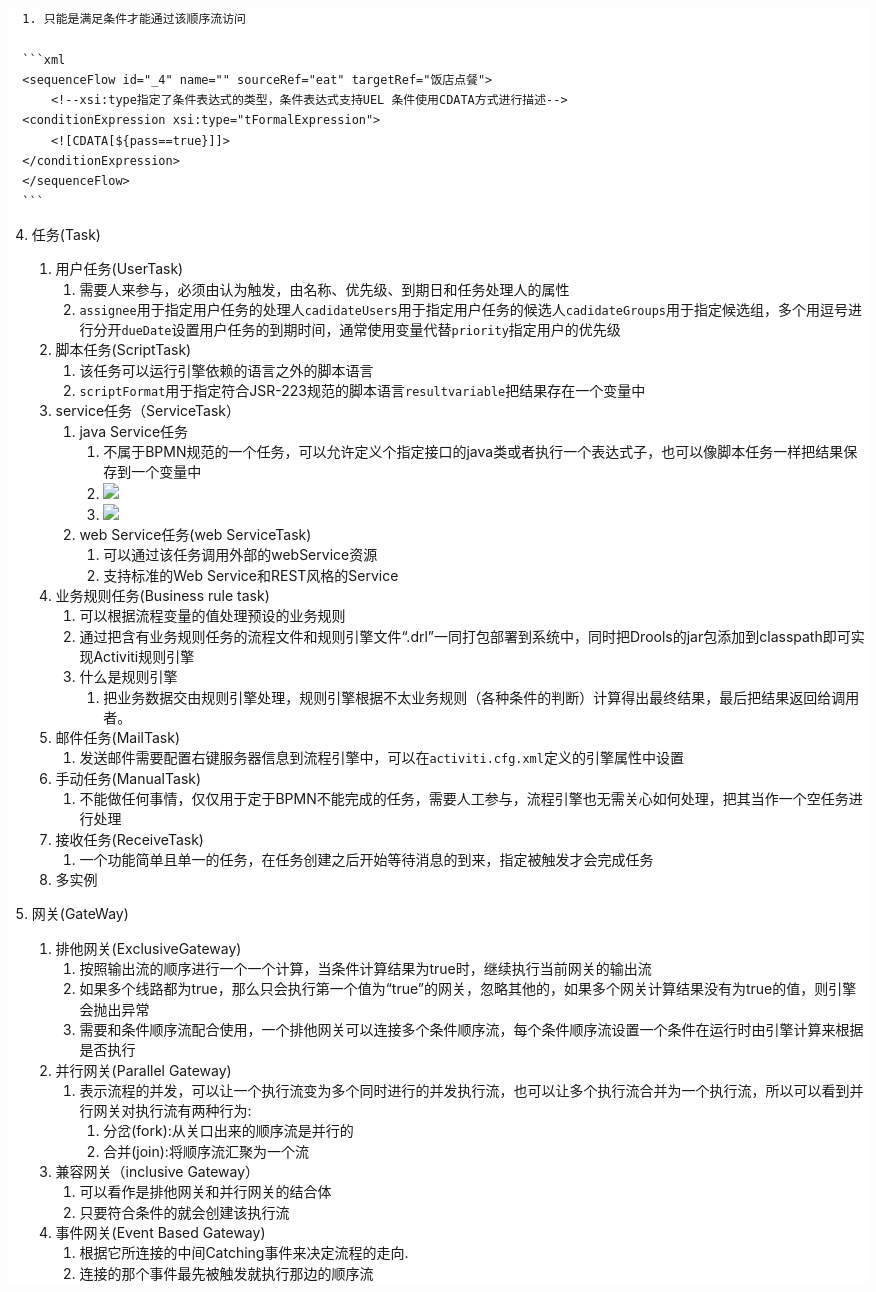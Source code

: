       1. 只能是满足条件才能通过该顺序流访问

      ```xml
      <sequenceFlow id="_4" name="" sourceRef="eat" targetRef="饭店点餐">
          <!--xsi:type指定了条件表达式的类型，条件表达式支持UEL 条件使用CDATA方式进行描述-->
      <conditionExpression xsi:type="tFormalExpression">
          <![CDATA[${pass==true}]]>
      </conditionExpression>
      </sequenceFlow>
      ```

4. 任务(Task)

   1. 用户任务(UserTask)
      1. 需要人来参与，必须由认为触发，由名称、优先级、到期日和任务处理人的属性
      2. ``assignee``用于指定用户任务的处理人``cadidateUsers``用于指定用户任务的候选人``cadidateGroups``用于指定候选组，多个用逗号进行分开``dueDate``设置用户任务的到期时间，通常使用变量代替``priority``指定用户的优先级
   2. 脚本任务(ScriptTask)
      1. 该任务可以运行引擎依赖的语言之外的脚本语言
      2. ``scriptFormat``用于指定符合JSR-223规范的脚本语言``resultvariable``把结果存在一个变量中
   3. service任务（ServiceTask）
      1. java Service任务
         1. 不属于BPMN规范的一个任务，可以允许定义个指定接口的java类或者执行一个表达式子，也可以像脚本任务一样把结果保存到一个变量中
         2. ![](http://123.56.2.196:8088/uploads/big/9fb393b82db0b20ffc977c8aba96c2fc.png)
         3. ![](http://123.56.2.196:8088/uploads/big/acc6eafe2fc74ea47facdf05e71d297a.png)
      2. web Service任务(web ServiceTask)
         1. 可以通过该任务调用外部的webService资源
         2. 支持标准的Web Service和REST风格的Service
   4. 业务规则任务(Business rule task)
      1. 可以根据流程变量的值处理预设的业务规则
      2. 通过把含有业务规则任务的流程文件和规则引擎文件“.drl”一同打包部署到系统中，同时把Drools的jar包添加到classpath即可实现Activiti规则引擎
      3. 什么是规则引擎
         1. 把业务数据交由规则引擎处理，规则引擎根据不太业务规则（各种条件的判断）计算得出最终结果，最后把结果返回给调用者。
   5. 邮件任务(MailTask)
      1. 发送邮件需要配置右键服务器信息到流程引擎中，可以在``activiti.cfg.xml``定义的引擎属性中设置
   6. 手动任务(ManualTask)
      1. 不能做任何事情，仅仅用于定于BPMN不能完成的任务，需要人工参与，流程引擎也无需关心如何处理，把其当作一个空任务进行处理
   7. 接收任务(ReceiveTask)
      1. 一个功能简单且单一的任务，在任务创建之后开始等待消息的到来，指定被触发才会完成任务
   8. 多实例

5. 网关(GateWay)

   1. 排他网关(ExclusiveGateway)
      1. 按照输出流的顺序进行一个一个计算，当条件计算结果为true时，继续执行当前网关的输出流
      2. 如果多个线路都为true，那么只会执行第一个值为“true”的网关，忽略其他的，如果多个网关计算结果没有为true的值，则引擎会抛出异常
      3. 需要和条件顺序流配合使用，一个排他网关可以连接多个条件顺序流，每个条件顺序流设置一个条件在运行时由引擎计算来根据是否执行
   2. 并行网关(Parallel Gateway)
      1. 表示流程的并发，可以让一个执行流变为多个同时进行的并发执行流，也可以让多个执行流合并为一个执行流，所以可以看到并行网关对执行流有两种行为:
         1. 分岔(fork):从关口出来的顺序流是并行的
         2. 合并(join):将顺序流汇聚为一个流
   3. 兼容网关（inclusive Gateway）
      1. 可以看作是排他网关和并行网关的结合体
      2. 只要符合条件的就会创建该执行流
   4. 事件网关(Event Based Gateway)
      1. 根据它所连接的中间Catching事件来决定流程的走向.
      2. 连接的那个事件最先被触发就执行那边的顺序流
   